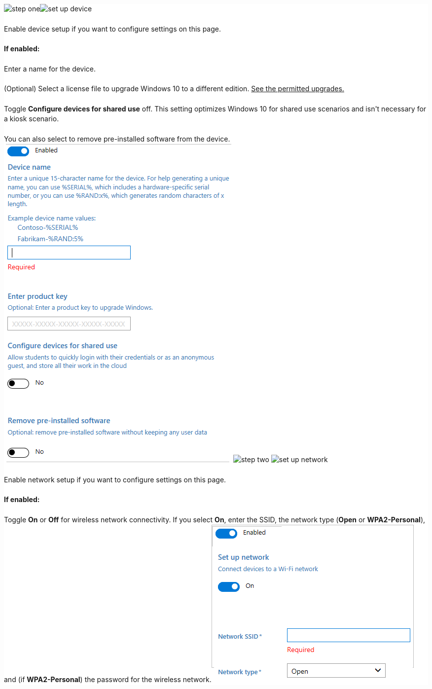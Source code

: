 <tr><td  style="width:45%" valign="top"><img src="images/one.png" alt="step one"/><img src="images/set-up-device.png" alt="set up device"/></br></br>Enable device setup if you want to configure settings on this page.</br></br><strong>If enabled:</strong></br></br>Enter a name for the device.</br></br>(Optional) Select a license file to upgrade Windows 10 to a different edition. <a href="https://technet.microsoft.com/itpro/windows/deploy/windows-10-edition-upgrades" data-raw-source="[See the permitted upgrades.](https://technet.microsoft.com/itpro/windows/deploy/windows-10-edition-upgrades)">See the permitted upgrades.</a></br></br>Toggle <strong>Configure devices for shared use</strong> off. This setting optimizes Windows 10 for shared use scenarios and isn&#39;t necessary for a kiosk scenario.</br></br>You can also select to remove pre-installed software from the device. </td><td><img src="images/set-up-device-details.png" alt="device name, upgrade to enterprise, shared use, remove pre-installed software"/></td></tr>
<tr><td  style="width:45%" valign="top"><img src="images/two.png" alt="step two"/>  <img src="images/set-up-network.png" alt="set up network"/></br></br>Enable network setup if you want to configure settings on this page.</br></br><strong>If enabled:</strong></br></br>Toggle <strong>On</strong> or <strong>Off</strong> for wireless network connectivity. If you select <strong>On</strong>, enter the SSID, the network type (<strong>Open</strong> or <strong>WPA2-Personal</strong>), and (if <strong>WPA2-Personal</strong>) the password for the wireless network.</td><td><img src="images/set-up-network-details.png" alt="Enter network SSID and type"/></td></tr>